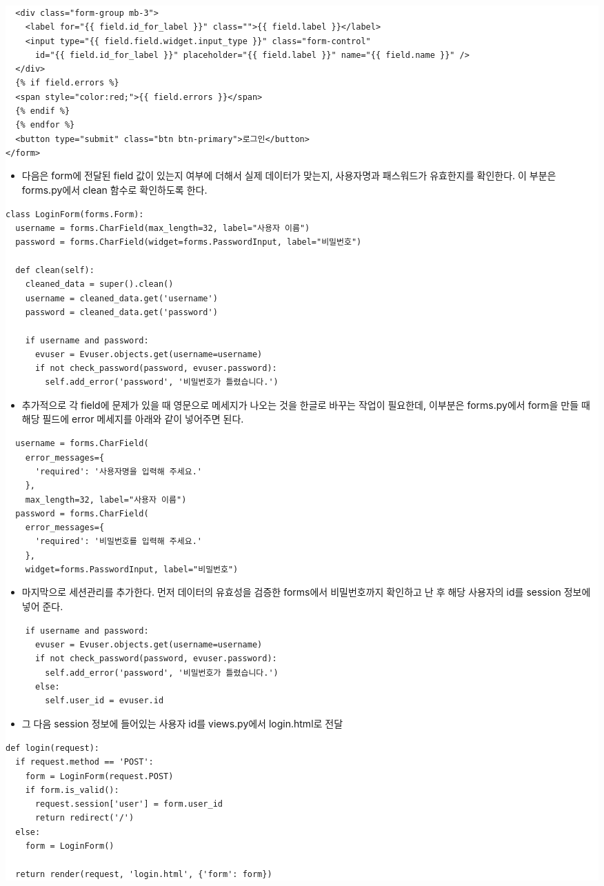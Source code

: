 `````````````````````````````````````````
  <div class="form-group mb-3">
    <label for="{{ field.id_for_label }}" class="">{{ field.label }}</label>
    <input type="{{ field.field.widget.input_type }}" class="form-control" 
      id="{{ field.id_for_label }}" placeholder="{{ field.label }}" name="{{ field.name }}" />
  </div>
  {% if field.errors %}
  <span style="color:red;">{{ field.errors }}</span>
  {% endif %}
  {% endfor %}
  <button type="submit" class="btn btn-primary">로그인</button>
</form>
`````````````````````````````````````````
- 다음은 form에 전달된 field 값이 있는지 여부에 더해서 실제 데이터가 맞는지, 사용자명과 패스워드가 유효한지를 확인한다. 이 부분은 forms.py에서 clean 함수로 확인하도록 한다.
`````````````````````````````````````````
class LoginForm(forms.Form):
  username = forms.CharField(max_length=32, label="사용자 이름")
  password = forms.CharField(widget=forms.PasswordInput, label="비밀번호")
  
  def clean(self):
    cleaned_data = super().clean()
    username = cleaned_data.get('username')
    password = cleaned_data.get('password')

    if username and password:
      evuser = Evuser.objects.get(username=username)
      if not check_password(password, evuser.password):
        self.add_error('password', '비밀번호가 틀렸습니다.')
`````````````````````````````````````````
- 추가적으로 각 field에 문제가 있을 때 영문으로 메세지가 나오는 것을 한글로 바꾸는 작업이 필요한데, 이부분은 forms.py에서 form을 만들 때 해당 필드에 error 메세지를 아래와 같이 넣어주면 된다.
`````````````````````````````````````````
  username = forms.CharField(
    error_messages={
      'required': '사용자명을 입력해 주세요.'
    }, 
    max_length=32, label="사용자 이름")
  password = forms.CharField(
    error_messages={
      'required': '비밀번호를 입력해 주세요.'
    }, 
    widget=forms.PasswordInput, label="비밀번호")
`````````````````````````````````````````
- 마지막으로 세션관리를 추가한다. 먼저 데이터의 유효성을 검증한 forms에서 비밀번호까지 확인하고 난 후 해당 사용자의 id를 session 정보에 넣어 준다.
`````````````````````````````````````````
    if username and password:
      evuser = Evuser.objects.get(username=username)
      if not check_password(password, evuser.password):
        self.add_error('password', '비밀번호가 틀렸습니다.')
      else:
        self.user_id = evuser.id
`````````````````````````````````````````
- 그 다음 session 정보에 들어있는 사용자 id를 views.py에서 login.html로 전달
`````````````````````````````````````````
def login(request):
  if request.method == 'POST':
    form = LoginForm(request.POST)
    if form.is_valid():
      request.session['user'] = form.user_id
      return redirect('/')
  else:
    form = LoginForm()

  return render(request, 'login.html', {'form': form})
`````````````````````````````````````````